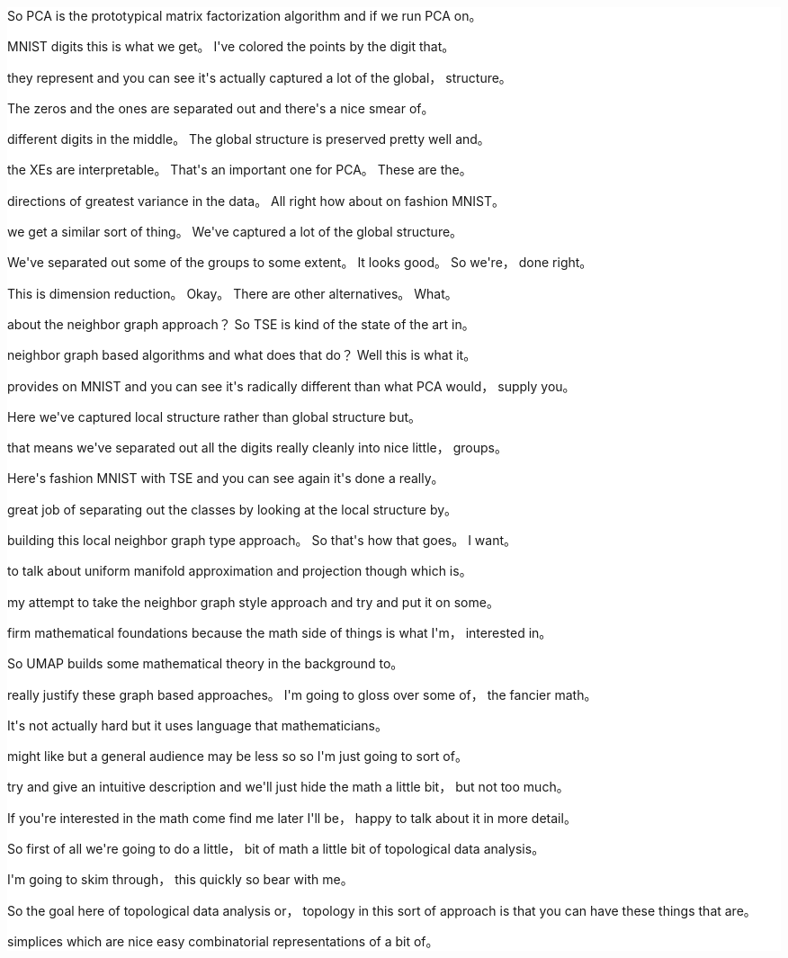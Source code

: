  So PCA is the prototypical matrix factorization algorithm and if we run PCA on。

 MNIST digits this is what we get。 I've colored the points by the digit that。

 they represent and you can see it's actually captured a lot of the global， structure。

 The zeros and the ones are separated out and there's a nice smear of。

 different digits in the middle。 The global structure is preserved pretty well and。

 the XEs are interpretable。 That's an important one for PCA。 These are the。

 directions of greatest variance in the data。 All right how about on fashion MNIST。

 we get a similar sort of thing。 We've captured a lot of the global structure。

 We've separated out some of the groups to some extent。 It looks good。 So we're， done right。

 This is dimension reduction。 Okay。 There are other alternatives。 What。

 about the neighbor graph approach？ So TSE is kind of the state of the art in。

 neighbor graph based algorithms and what does that do？ Well this is what it。

 provides on MNIST and you can see it's radically different than what PCA would， supply you。

 Here we've captured local structure rather than global structure but。

 that means we've separated out all the digits really cleanly into nice little， groups。

 Here's fashion MNIST with TSE and you can see again it's done a really。

 great job of separating out the classes by looking at the local structure by。

 building this local neighbor graph type approach。 So that's how that goes。 I want。

 to talk about uniform manifold approximation and projection though which is。

 my attempt to take the neighbor graph style approach and try and put it on some。

 firm mathematical foundations because the math side of things is what I'm， interested in。

 So UMAP builds some mathematical theory in the background to。

 really justify these graph based approaches。 I'm going to gloss over some of， the fancier math。

 It's not actually hard but it uses language that mathematicians。

 might like but a general audience may be less so so I'm just going to sort of。

 try and give an intuitive description and we'll just hide the math a little bit， but not too much。

 If you're interested in the math come find me later I'll be， happy to talk about it in more detail。

 So first of all we're going to do a little， bit of math a little bit of topological data analysis。

 I'm going to skim through， this quickly so bear with me。

 So the goal here of topological data analysis or， topology in this sort of approach is that you can have these things that are。

 simplices which are nice easy combinatorial representations of a bit of。


